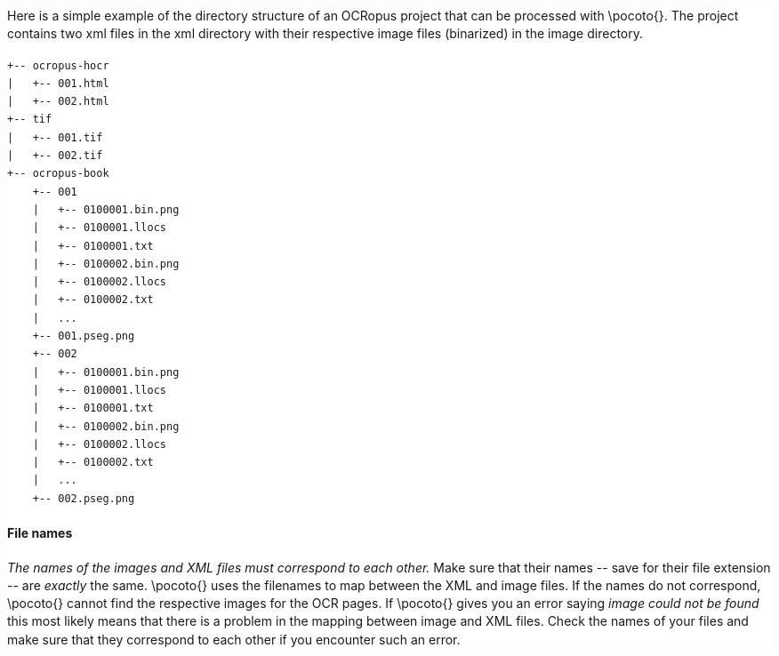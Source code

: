 Here is a simple example of the directory structure of an OCRopus
project that can be processed with \pocoto{}. The project contains two
xml files in the xml directory with their respective image files (binarized) in the
image directory.

```
+-- ocropus-hocr
|   +-- 001.html
|   +-- 002.html
+-- tif
|   +-- 001.tif
|   +-- 002.tif
+-- ocropus-book
    +-- 001
    |   +-- 0100001.bin.png
    |   +-- 0100001.llocs
    |   +-- 0100001.txt
    |   +-- 0100002.bin.png
    |   +-- 0100002.llocs
    |   +-- 0100002.txt
    |   ...
    +-- 001.pseg.png
    +-- 002
    |   +-- 0100001.bin.png
    |   +-- 0100001.llocs
    |   +-- 0100001.txt
    |   +-- 0100002.bin.png
    |   +-- 0100002.llocs
    |   +-- 0100002.txt
    |   ...
    +-- 002.pseg.png
```




























#### File names
*The names of the images and XML files must correspond to each other.*
Make sure that
their names -- save for their file extension -- are *exactly* the
same. \pocoto{} uses the filenames to map between the XML and image
files. If the names do not correspond, \pocoto{} cannot find the
respective images for the OCR pages. If \pocoto{} gives you an error
saying *image could not be found* this most likely means that there
is a problem in the mapping between image and XML files. Check the
names of your files and make sure that they correspond to each other if you
encounter such an error.
